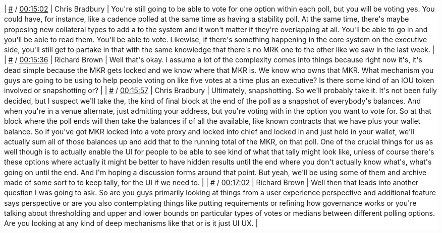 | [\#](governance-and-risk-meeting-ep.-36.md#001502) / [00:15:02](https://www.youtube.com/watch?v=E-YDss-fS6U&t=00h15m02s) | Chris Bradbury     | You're still going to be able to vote for one option within each poll, but you will be voting yes. You could have, for instance, like a cadence polled at the same time as having a stability poll. At the same time, there's maybe proposing new collateral types to add a to the system and it won't matter if they're overlapping at all. You'll be able to go in and you'll be able to read them. You'll be able to vote. Likewise, if there's something happening in the core system on the executive side, you'll still get to partake in that with the same knowledge that there's no MRK one to the other like we saw in the last week.                                                                                                                                                                                                                                                                                                                                                                                                                                                                                                                                                                                         |
| [\#](governance-and-risk-meeting-ep.-36.md#001536) / [00:15:36](https://www.youtube.com/watch?v=E-YDss-fS6U&t=00h15m36s) | Richard Brown      | Well that's okay. I assume a lot of the complexity comes into things because right now it's, it's dead simple because the MKR gets locked and we know where that MKR is. We know who owns that MKR. What mechanism you guys are going to be using to help people voting on like five votes at a time plus an executive? Is there some kind of an IOU token involved or snapshotting or?                                                                                                                                                                                                                                                                                                                                                                                                                                                                                                                                                                                                                                                                                                                                                                                                                                                 |
| [\#](governance-and-risk-meeting-ep.-36.md#001557) / [00:15:57](https://www.youtube.com/watch?v=E-YDss-fS6U&t=00h15m57s) | Chris Bradbury     | Ultimately, snapshotting. So we'll probably take it. It's not been fully decided, but I suspect we'll take the, the kind of final block at the end of the poll as a snapshot of everybody's balances. And when you're in a venue alternate, just admitting your address, but you're voting with in the option you want to vote for. So at that block where the poll ends will then take the balances if of all the available, like known contracts that we have plus your wallet balance. So if you've got MKR locked into a vote proxy and locked into chief and locked in and just held in your wallet, we'll actually sum all of those balances up and add that to the running total of the MKR, on that poll. One of the crucial things for us as well though is to actually enable the UI for people to be able to see kind of what that tally might look like, unless of course there's these options where actually it might be better to have hidden results until the end where you don't actually know what's, what's going on until the end. And I'm hoping a discussion forms around that point. But yeah, we'll be using some of them and archive made of some sort to to keep tally, for the UI if we need to.            |
| [\#](governance-and-risk-meeting-ep.-36.md#001702) / [00:17:02](https://www.youtube.com/watch?v=E-YDss-fS6U&t=00h17m02s) | Richard Brown      | Well then that leads into another question I was going to ask. So are you guys primarily looking at things from a user experience perspective and additional feature says perspective or are you also contemplating things like putting requirements or refining how governance works or you're talking about thresholding and upper and lower bounds on particular types of votes or medians between different polling options. Are you looking at any kind of deep mechanisms like that or is it just UI UX.                                                                                                                                                                                                                                                                                                                                                                                                                                                                                                                                                                                                                                                                                                                          |
